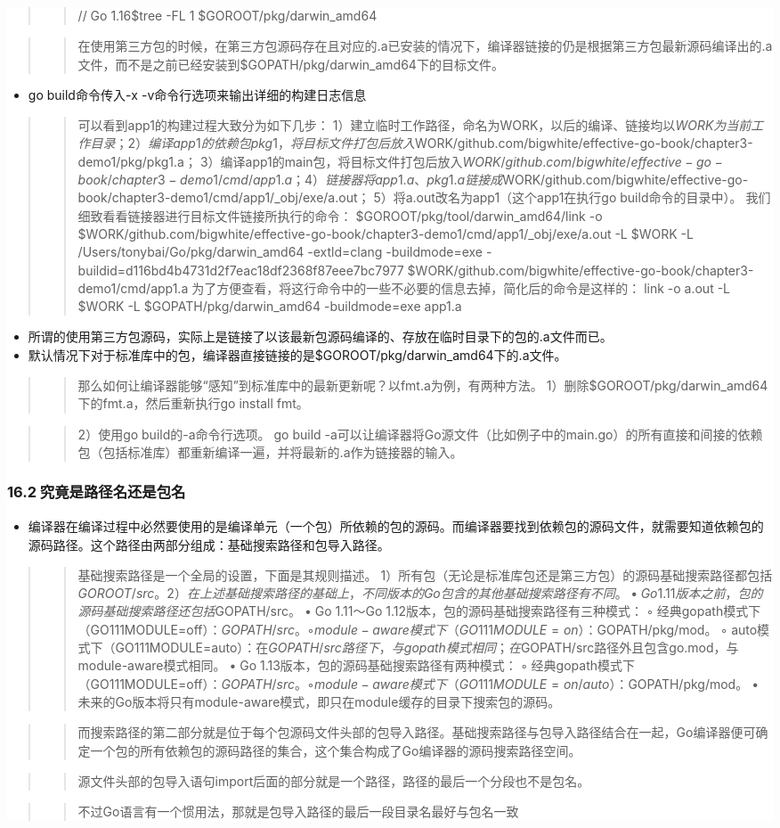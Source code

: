 >> // Go 1.16$tree -FL 1 $GOROOT/pkg/darwin_amd64

>> 在使用第三方包的时候，在第三方包源码存在且对应的.a已安装的情况下，编译器链接的仍是根据第三方包最新源码编译出的.a文件，而不是之前已经安装到$GOPATH/pkg/darwin_amd64下的目标文件。

+ go build命令传入-x -v命令行选项来输出详细的构建日志信息

>> 可以看到app1的构建过程大致分为如下几步：
1）建立临时工作路径，命名为WORK，以后的编译、链接均以$WORK为当前工作目录；
2）编译app1的依赖包pkg1，将目标文件打包后放入$WORK/github.com/bigwhite/effective-go-book/chapter3-demo1/pkg/pkg1.a；
3）编译app1的main包，将目标文件打包后放入$WORK/github.com/bigwhite/effective-go-book/chapter3-demo1/cmd/app1.a；
4）链接器将app1.a、pkg1.a链接成$WORK/github.com/bigwhite/effective-go-book/chapter3-demo1/cmd/app1/_obj/exe/a.out；
5）将a.out改名为app1（这个app1在执行go build命令的目录中）。
我们细致看看链接器进行目标文件链接所执行的命令：
$GOROOT/pkg/tool/darwin_amd64/link -o $WORK/github.com/bigwhite/effective-go-book/chapter3-demo1/cmd/app1/_obj/exe/a.out -L $WORK -L /Users/tonybai/Go/pkg/darwin_amd64 -extld=clang -buildmode=exe -buildid=d116bd4b4731d2f7eac18df2368f87eee7bc7977 $WORK/github.com/bigwhite/effective-go-book/chapter3-demo1/cmd/app1.a
为了方便查看，将这行命令中的一些不必要的信息去掉，简化后的命令是这样的：
link -o a.out -L $WORK -L $GOPATH/pkg/darwin_amd64 -buildmode=exe app1.a

+ 所谓的使用第三方包源码，实际上是链接了以该最新包源码编译的、存放在临时目录下的包的.a文件而已。
+ 默认情况下对于标准库中的包，编译器直接链接的是$GOROOT/pkg/darwin_amd64下的.a文件。

>> 那么如何让编译器能够“感知”到标准库中的最新更新呢？以fmt.a为例，有两种方法。
1）删除$GOROOT/pkg/darwin_amd64下的fmt.a，然后重新执行go install fmt。

>> 2）使用go build的-a命令行选项。
go build -a可以让编译器将Go源文件（比如例子中的main.go）的所有直接和间接的依赖包（包括标准库）都重新编译一遍，并将最新的.a作为链接器的输入。


### 16.2 究竟是路径名还是包名

+ 编译器在编译过程中必然要使用的是编译单元（一个包）所依赖的包的源码。而编译器要找到依赖包的源码文件，就需要知道依赖包的源码路径。这个路径由两部分组成：基础搜索路径和包导入路径。

>> 基础搜索路径是一个全局的设置，下面是其规则描述。
1）所有包（无论是标准库包还是第三方包）的源码基础搜索路径都包括$GOROOT/src。
2）在上述基础搜索路径的基础上，不同版本的Go包含的其他基础搜索路径有不同。
•  Go 1.11版本之前，包的源码基础搜索路径还包括$GOPATH/src。
•  Go 1.11～Go 1.12版本，包的源码基础搜索路径有三种模式：
◦  经典gopath模式下（GO111MODULE=off）：$GOPATH/src。
◦  module-aware模式下（GO111MODULE=on）：$GOPATH/pkg/mod。
◦  auto模式下（GO111MODULE=auto）：在$GOPATH/src路径下，与gopath模式相同；在$GOPATH/src路径外且包含go.mod，与module-aware模式相同。
•  Go 1.13版本，包的源码基础搜索路径有两种模式：
◦  经典gopath模式下（GO111MODULE=off）：$GOPATH/src。
◦  module-aware模式下（GO111MODULE=on/auto）：$GOPATH/pkg/mod。
•  未来的Go版本将只有module-aware模式，即只在module缓存的目录下搜索包的源码。

>> 而搜索路径的第二部分就是位于每个包源码文件头部的包导入路径。基础搜索路径与包导入路径结合在一起，Go编译器便可确定一个包的所有依赖包的源码路径的集合，这个集合构成了Go编译器的源码搜索路径空间。

>> 源文件头部的包导入语句import后面的部分就是一个路径，路径的最后一个分段也不是包名。

>> 不过Go语言有一个惯用法，那就是包导入路径的最后一段目录名最好与包名一致
